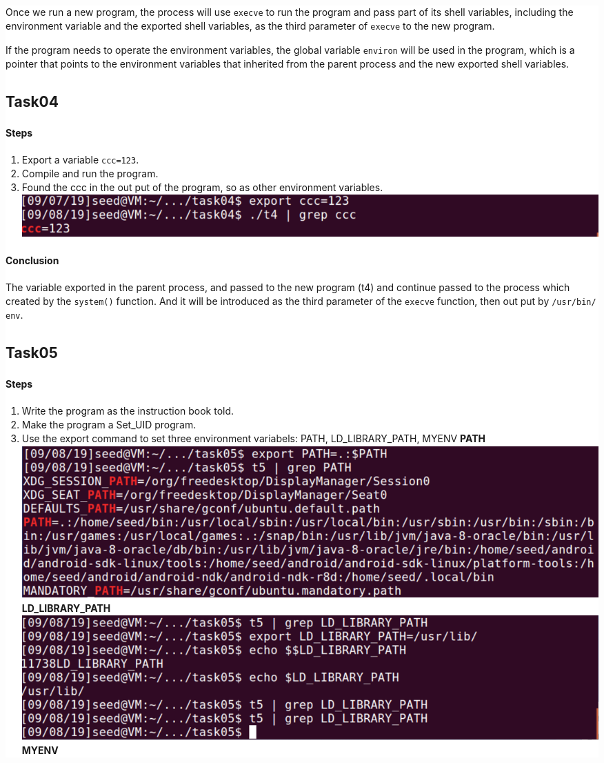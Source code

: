 Once we run a new program, the process will use `execve` to run the program and pass part of its shell variables, including the environment variable and the exported shell variables, as the third parameter of `execve` to the new program.

If the program needs to operate the environment variables, the global variable `environ` will be used in the program, which is a pointer that points to the environment variables that inherited from the parent process and the new exported shell variables. 

## Task04

#### Steps

1. Export a variable `ccc=123`. 
2. Compile and run the program.
3. Found the ccc in the out put of the program, so as other environment variables.
    ![f4d58673658dc2ce6f0e5be0861aa4eb](lab01.resources/B72989AF-0F8E-4603-A371-20A302046FE9.png)

#### Conclusion

The variable exported in the parent process, and passed to the new program (t4) and continue passed to the process which created by the `system()` function. And it will be introduced as the third parameter of the `execve` function, then out put by `/usr/bin/env`. 

## Task05

#### Steps

1. Write the program as the instruction book told.
2. Make the program a Set_UID program.
3. Use the export command to set three environment variabels: PATH, LD_LIBRARY_PATH, MYENV
    **PATH**
    ![ab638652580dffbae85be1c3158f97df](lab01.resources/A46D3FDE-64A0-460D-A315-DD30E74C2823.png)
    **LD_LIBRARY_PATH**
    ![3103bd1d8a4d90eee9026626fdd6bc4c](lab01.resources/63C18F7D-B7DA-4C28-9211-B28098A1C454.png)
    **MYENV**